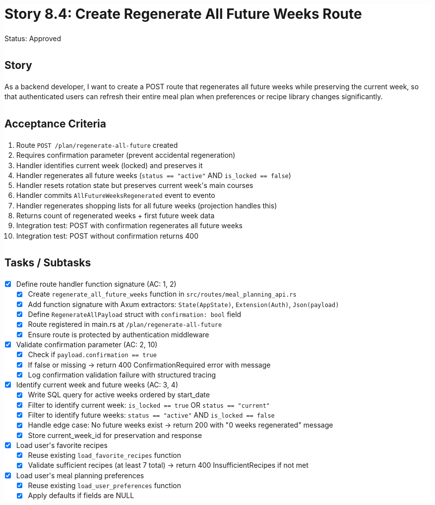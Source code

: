 # Story 8.4: Create Regenerate All Future Weeks Route

Status: Approved

## Story

As a backend developer,
I want to create a POST route that regenerates all future weeks while preserving the current week,
so that authenticated users can refresh their entire meal plan when preferences or recipe library changes significantly.

## Acceptance Criteria

1. Route `POST /plan/regenerate-all-future` created
2. Requires confirmation parameter (prevent accidental regeneration)
3. Handler identifies current week (locked) and preserves it
4. Handler regenerates all future weeks (`status == "active"` AND `is_locked == false`)
5. Handler resets rotation state but preserves current week's main courses
6. Handler commits `AllFutureWeeksRegenerated` event to evento
7. Handler regenerates shopping lists for all future weeks (projection handles this)
8. Returns count of regenerated weeks + first future week data
9. Integration test: POST with confirmation regenerates all future weeks
10. Integration test: POST without confirmation returns 400

## Tasks / Subtasks

- [x] Define route handler function signature (AC: 1, 2)
  - [x] Create `regenerate_all_future_weeks` function in `src/routes/meal_planning_api.rs`
  - [x] Add function signature with Axum extractors: `State(AppState)`, `Extension(Auth)`, `Json(payload)`
  - [x] Define `RegenerateAllPayload` struct with `confirmation: bool` field
  - [x] Route registered in main.rs at `/plan/regenerate-all-future`
  - [x] Ensure route is protected by authentication middleware

- [x] Validate confirmation parameter (AC: 2, 10)
  - [x] Check if `payload.confirmation == true`
  - [x] If false or missing → return 400 ConfirmationRequired error with message
  - [x] Log confirmation validation failure with structured tracing

- [x] Identify current week and future weeks (AC: 3, 4)
  - [x] Write SQL query for active weeks ordered by start_date
  - [x] Filter to identify current week: `is_locked == true` OR `status == "current"`
  - [x] Filter to identify future weeks: `status == "active"` AND `is_locked == false`
  - [x] Handle edge case: No future weeks exist → return 200 with "0 weeks regenerated" message
  - [x] Store current_week_id for preservation and response

- [x] Load user's favorite recipes
  - [x] Reuse existing `load_favorite_recipes` function
  - [x] Validate sufficient recipes (at least 7 total) → return 400 InsufficientRecipes if not met

- [x] Load user's meal planning preferences
  - [x] Reuse existing `load_user_preferences` function
  - [x] Apply defaults if fields are NULL
